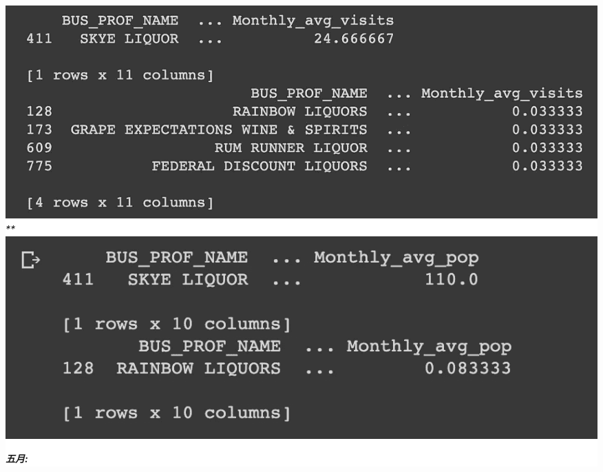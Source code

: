 *![](img/18a865b50649c16b6be26824917fe836.png)**![](img/bb738727883981ebe96a6a09906e5bd1.png)*

***五月:***
